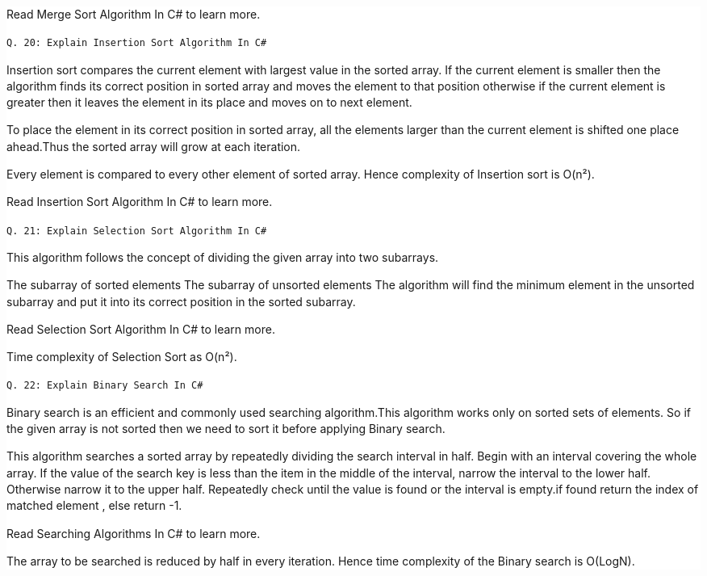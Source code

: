 Read Merge Sort Algorithm In C# to learn more.

    
    Q. 20: Explain Insertion Sort Algorithm In C#
Insertion sort compares the current element with largest value in the sorted array. If the current element is smaller then the algorithm finds its correct position in sorted array and moves the element to that position otherwise if the current element is greater then it leaves the element in its place and moves on to next element.

To place the element in its correct position in sorted array, all the elements larger than the current element is shifted one place ahead.Thus the sorted array will grow at each iteration.

Every element is compared to every other element of sorted array. Hence complexity of Insertion sort is O(n²).

Read Insertion Sort Algorithm In C# to learn more.

    
    Q. 21: Explain Selection Sort Algorithm In C#
This algorithm follows the concept of dividing the given array into two subarrays.

The subarray of sorted elements
The subarray of unsorted elements
The algorithm will find the minimum element in the unsorted subarray and put it into its correct position in the sorted subarray.

Read Selection Sort Algorithm In C# to learn more.

Time complexity of Selection Sort as O(n²).

    
    Q. 22: Explain Binary Search In C#
Binary search is an efficient and commonly used searching algorithm.This algorithm works only on sorted sets of elements. So if the given array is not sorted then we need to sort it before applying Binary search.

This algorithm searches a sorted array by repeatedly dividing the search interval in half. Begin with an interval covering the whole array. If the value of the search key is less than the item in the middle of the interval, narrow the interval to the lower half. Otherwise narrow it to the upper half. Repeatedly check until the value is found or the interval is empty.if found return the index of matched element , else return -1.

Read Searching Algorithms In C# to learn more.

The array to be searched is reduced by half in every iteration. Hence time complexity of the Binary search is O(LogN).

